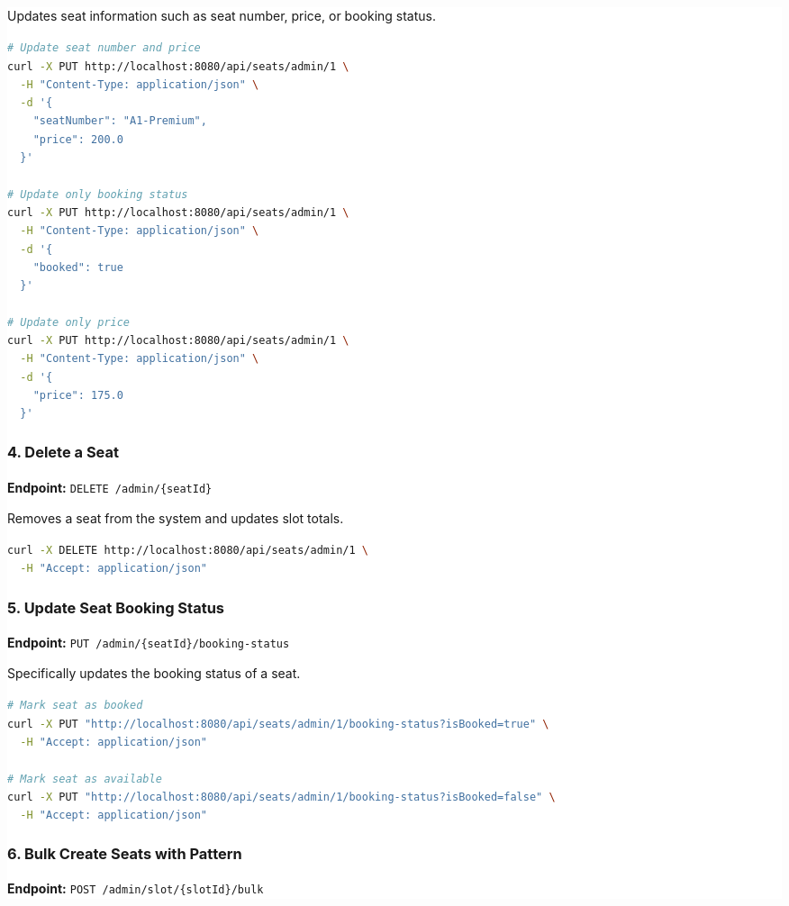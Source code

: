 Updates seat information such as seat number, price, or booking status.

```bash
# Update seat number and price
curl -X PUT http://localhost:8080/api/seats/admin/1 \
  -H "Content-Type: application/json" \
  -d '{
    "seatNumber": "A1-Premium",
    "price": 200.0
  }'

# Update only booking status
curl -X PUT http://localhost:8080/api/seats/admin/1 \
  -H "Content-Type: application/json" \
  -d '{
    "booked": true
  }'

# Update only price
curl -X PUT http://localhost:8080/api/seats/admin/1 \
  -H "Content-Type: application/json" \
  -d '{
    "price": 175.0
  }'
```

### 4. Delete a Seat
**Endpoint:** `DELETE /admin/{seatId}`

Removes a seat from the system and updates slot totals.

```bash
curl -X DELETE http://localhost:8080/api/seats/admin/1 \
  -H "Accept: application/json"
```

### 5. Update Seat Booking Status
**Endpoint:** `PUT /admin/{seatId}/booking-status`

Specifically updates the booking status of a seat.

```bash
# Mark seat as booked
curl -X PUT "http://localhost:8080/api/seats/admin/1/booking-status?isBooked=true" \
  -H "Accept: application/json"

# Mark seat as available
curl -X PUT "http://localhost:8080/api/seats/admin/1/booking-status?isBooked=false" \
  -H "Accept: application/json"
```

### 6. Bulk Create Seats with Pattern
**Endpoint:** `POST /admin/slot/{slotId}/bulk`

